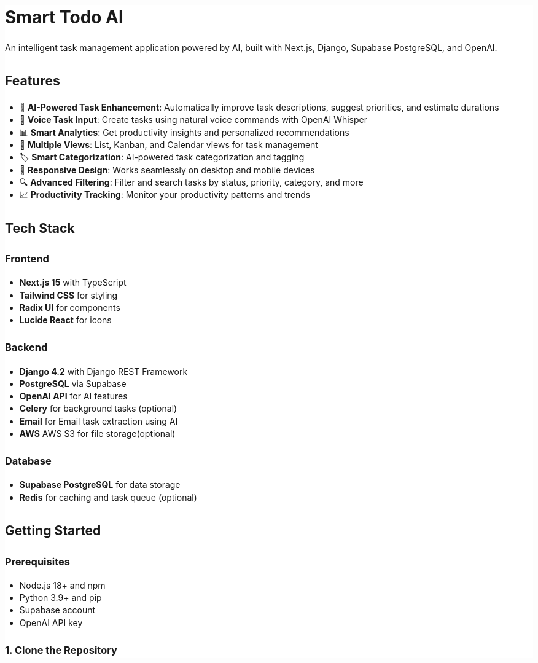 # Smart Todo AI

An intelligent task management application powered by AI, built with Next.js, Django, Supabase PostgreSQL, and OpenAI.

## Features

- 🤖 **AI-Powered Task Enhancement**: Automatically improve task descriptions, suggest priorities, and estimate durations
- 🎤 **Voice Task Input**: Create tasks using natural voice commands with OpenAI Whisper
- 📊 **Smart Analytics**: Get productivity insights and personalized recommendations
- 🔄 **Multiple Views**: List, Kanban, and Calendar views for task management
- 🏷️ **Smart Categorization**: AI-powered task categorization and tagging
- 📱 **Responsive Design**: Works seamlessly on desktop and mobile devices
- 🔍 **Advanced Filtering**: Filter and search tasks by status, priority, category, and more
- 📈 **Productivity Tracking**: Monitor your productivity patterns and trends

## Tech Stack

### Frontend
- **Next.js 15** with TypeScript
- **Tailwind CSS** for styling
- **Radix UI** for components
- **Lucide React** for icons

### Backend
- **Django 4.2** with Django REST Framework
- **PostgreSQL** via Supabase
- **OpenAI API** for AI features
- **Celery** for background tasks (optional)
- **Email** for Email task extraction using AI
- **AWS** AWS S3 for file storage(optional)

### Database
- **Supabase PostgreSQL** for data storage
- **Redis** for caching and task queue (optional)

## Getting Started

### Prerequisites

- Node.js 18+ and npm
- Python 3.9+ and pip
- Supabase account
- OpenAI API key

### 1. Clone the Repository
